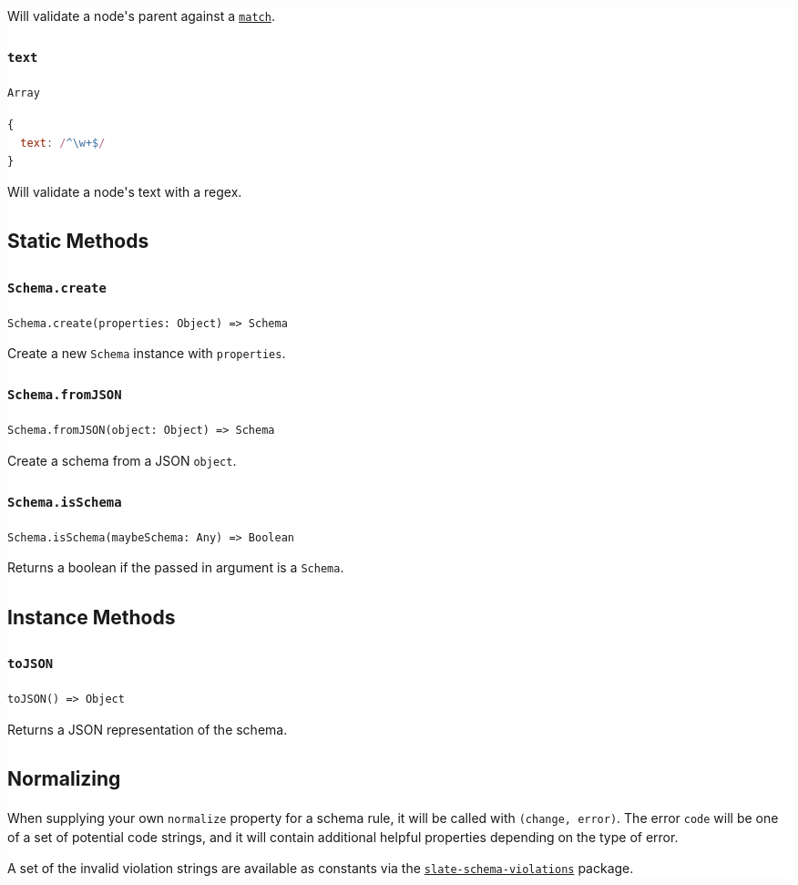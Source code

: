 Will validate a node's parent against a [`match`](#match).

### `text`

`Array`

```js
{
  text: /^\w+$/
}
```

Will validate a node's text with a regex.

## Static Methods

### `Schema.create`

`Schema.create(properties: Object) => Schema`

Create a new `Schema` instance with `properties`.

### `Schema.fromJSON`

`Schema.fromJSON(object: Object) => Schema`

Create a schema from a JSON `object`.

### `Schema.isSchema`

`Schema.isSchema(maybeSchema: Any) => Boolean`

Returns a boolean if the passed in argument is a `Schema`.

## Instance Methods

### `toJSON`

`toJSON() => Object`

Returns a JSON representation of the schema.

## Normalizing

When supplying your own `normalize` property for a schema rule, it will be called with `(change, error)`. The error `code` will be one of a set of potential code strings, and it will contain additional helpful properties depending on the type of error.

A set of the invalid violation strings are available as constants via the [`slate-schema-violations`](../slate-schema-violations/index.md) package.
